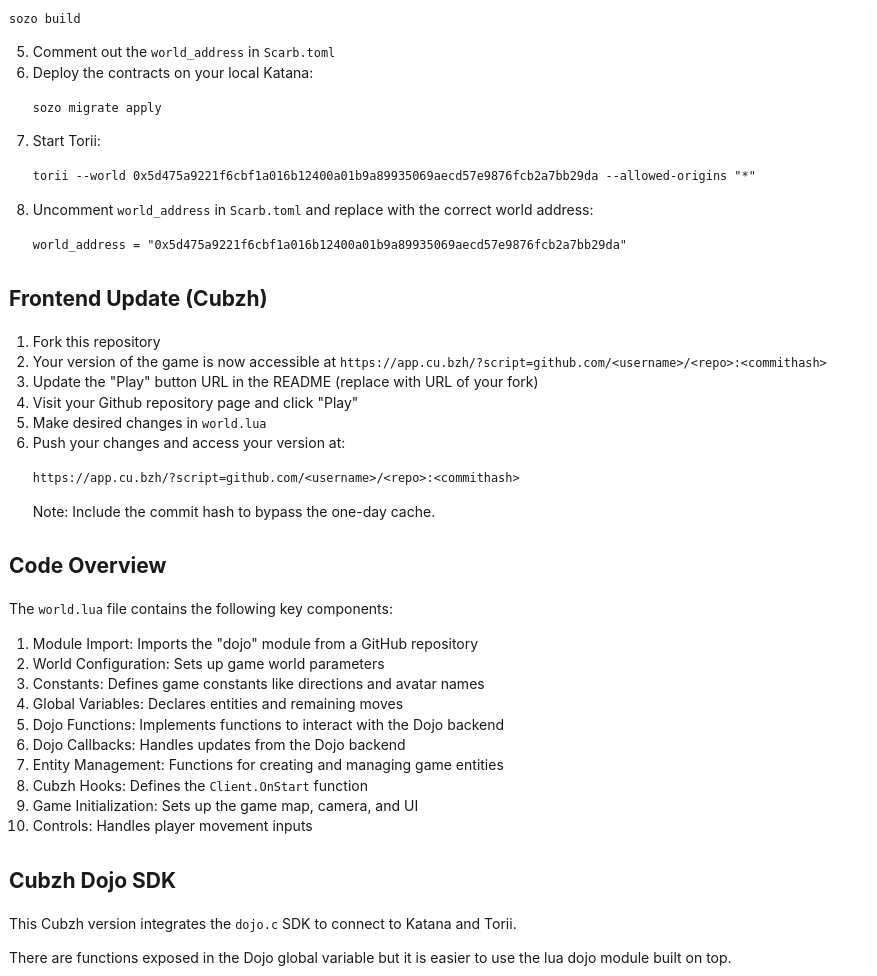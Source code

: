    ```
   sozo build
   ```
5. Comment out the `world_address` in `Scarb.toml`
6. Deploy the contracts on your local Katana:
   ```
   sozo migrate apply
   ```
7. Start Torii:
   ```
   torii --world 0x5d475a9221f6cbf1a016b12400a01b9a89935069aecd57e9876fcb2a7bb29da --allowed-origins "*"
   ```
8. Uncomment `world_address` in `Scarb.toml` and replace with the correct world address:
   ```
   world_address = "0x5d475a9221f6cbf1a016b12400a01b9a89935069aecd57e9876fcb2a7bb29da"
   ```

## Frontend Update (Cubzh)

1. Fork this repository
2. Your version of the game is now accessible at `https://app.cu.bzh/?script=github.com/<username>/<repo>:<commithash>`
3. Update the "Play" button URL in the README (replace with URL of your fork)
4. Visit your Github repository page and click "Play"
5. Make desired changes in `world.lua`
6. Push your changes and access your version at:
   ```
   https://app.cu.bzh/?script=github.com/<username>/<repo>:<commithash>
   ```
   Note: Include the commit hash to bypass the one-day cache.

## Code Overview

The `world.lua` file contains the following key components:

1. Module Import: Imports the "dojo" module from a GitHub repository
2. World Configuration: Sets up game world parameters
3. Constants: Defines game constants like directions and avatar names
4. Global Variables: Declares entities and remaining moves
5. Dojo Functions: Implements functions to interact with the Dojo backend
6. Dojo Callbacks: Handles updates from the Dojo backend
7. Entity Management: Functions for creating and managing game entities
8. Cubzh Hooks: Defines the `Client.OnStart` function
9. Game Initialization: Sets up the game map, camera, and UI
10. Controls: Handles player movement inputs

## Cubzh Dojo SDK

This Cubzh version integrates the `dojo.c` SDK to connect to Katana and Torii.

There are functions exposed in the Dojo global variable but it is easier to use the lua dojo module built on top.
